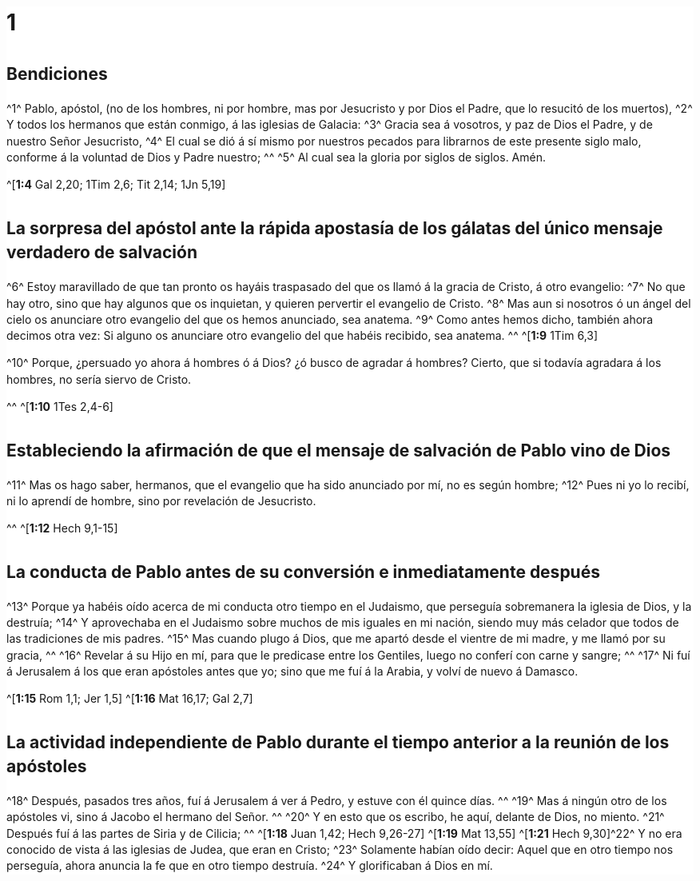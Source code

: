 # 1 
## Bendiciones
^1^ Pablo, apóstol, (no de los hombres, ni por hombre, mas por Jesucristo y por Dios el Padre, que lo resucitó de los muertos), ^2^ Y todos los hermanos que están conmigo, á las iglesias de Galacia: ^3^ Gracia sea á vosotros, y paz de Dios el Padre, y de nuestro Señor Jesucristo, ^4^ El cual se dió á sí mismo por nuestros pecados para librarnos de este presente siglo malo, conforme á la voluntad de Dios y Padre nuestro; ^^ ^5^ Al cual sea la gloria por siglos de siglos. Amén. 

^[**1:4** Gal 2,20; 1Tim 2,6; Tit 2,14; 1Jn 5,19]

## La sorpresa del apóstol ante la rápida apostasía de los gálatas del único mensaje verdadero de salvación
^6^ Estoy maravillado de que tan pronto os hayáis traspasado del que os llamó á la gracia de Cristo, á otro evangelio: ^7^ No que hay otro, sino que hay algunos que os inquietan, y quieren pervertir el evangelio de Cristo. ^8^ Mas aun si nosotros ó un ángel del cielo os anunciare otro evangelio del que os hemos anunciado, sea anatema. ^9^ Como antes hemos dicho, también ahora decimos otra vez: Si alguno os anunciare otro evangelio del que habéis recibido, sea anatema. 
^^ 
^[**1:9** 1Tim 6,3]

^10^ Porque, ¿persuado yo ahora á hombres ó á Dios? ¿ó busco de agradar á hombres? Cierto, que si todavía agradara á los hombres, no sería siervo de Cristo. 

^^ 
^[**1:10** 1Tes 2,4-6]

## Estableciendo la afirmación de que el mensaje de salvación de Pablo vino de Dios
^11^ Mas os hago saber, hermanos, que el evangelio que ha sido anunciado por mí, no es según hombre; ^12^ Pues ni yo lo recibí, ni lo aprendí de hombre, sino por revelación de Jesucristo. 

^^ 
^[**1:12** Hech 9,1-15]

## La conducta de Pablo antes de su conversión e inmediatamente después
^13^ Porque ya habéis oído acerca de mi conducta otro tiempo en el Judaismo, que perseguía sobremanera la iglesia de Dios, y la destruía; ^14^ Y aprovechaba en el Judaismo sobre muchos de mis iguales en mi nación, siendo muy más celador que todos de las tradiciones de mis padres. ^15^ Mas cuando plugo á Dios, que me apartó desde el vientre de mi madre, y me llamó por su gracia, ^^ ^16^ Revelar á su Hijo en mí, para que le predicase entre los Gentiles, luego no conferí con carne y sangre; ^^ ^17^ Ni fuí á Jerusalem á los que eran apóstoles antes que yo; sino que me fuí á la Arabia, y volví de nuevo á Damasco. 

^[**1:15** Rom 1,1; Jer 1,5] ^[**1:16** Mat 16,17; Gal 2,7]

## La actividad independiente de Pablo durante el tiempo anterior a la reunión de los apóstoles
^18^ Después, pasados tres años, fuí á Jerusalem á ver á Pedro, y estuve con él quince días. ^^ ^19^ Mas á ningún otro de los apóstoles vi, sino á Jacobo el hermano del Señor. ^^ ^20^ Y en esto que os escribo, he aquí, delante de Dios, no miento. ^21^ Después fuí á las partes de Siria y de Cilicia; 
^^ 
^[**1:18** Juan 1,42; Hech 9,26-27] ^[**1:19** Mat 13,55] ^[**1:21** Hech 9,30]^22^ Y no era conocido de vista á las iglesias de Judea, que eran en Cristo; ^23^ Solamente habían oído decir: Aquel que en otro tiempo nos perseguía, ahora anuncia la fe que en otro tiempo destruía. ^24^ Y glorificaban á Dios en mí. 
